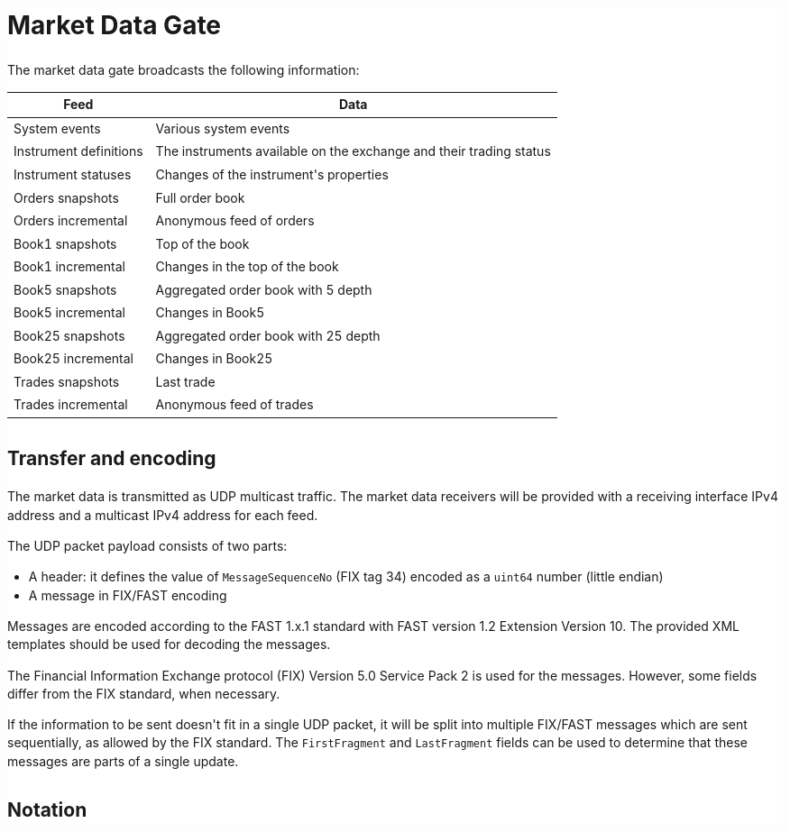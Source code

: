 # Market Data Gate

The market data gate broadcasts the following information:

| Feed                   | Data                                                               |
| -                      | ---                                                                |
| System events          | Various system events                                              |
| Instrument definitions | The instruments available on the exchange and their trading status |
| Instrument statuses    | Changes of the instrument's properties                             |
| Orders snapshots       | Full order book                                                    |
| Orders incremental     | Anonymous feed of orders                                           |
| Book1 snapshots        | Top of the book                                                    |
| Book1 incremental      | Changes in the top of the book                                     |
| Book5 snapshots        | Aggregated order book with 5 depth                                 |
| Book5 incremental      | Changes in Book5                                                   |
| Book25 snapshots       | Aggregated order book with 25 depth                                |
| Book25 incremental     | Changes in Book25                                                  |
| Trades snapshots       | Last trade                                                         |
| Trades incremental     | Anonymous feed of trades                                           |

## Transfer and encoding

The market data is transmitted as UDP multicast traffic. The market data receivers will be provided with a receiving interface IPv4 address and a multicast IPv4 address for each feed.

The UDP packet payload consists of two parts:

- A header: it defines the value of `MessageSequenceNo` (FIX tag 34) encoded as a `uint64` number (little endian)
- A message in FIX/FAST encoding

Messages are encoded according to the FAST 1.x.1 standard with FAST version 1.2 Extension Version 10. The provided XML templates should be used for decoding the messages.

The Financial Information Exchange protocol (FIX) Version 5.0 Service Pack 2 is used for the messages. However, some fields differ from the FIX standard, when necessary.

If the information to be sent doesn't fit in a single UDP packet, it will be split into multiple FIX/FAST messages which are sent sequentially, as allowed by the FIX standard. The `FirstFragment` and `LastFragment` fields can be used to determine that these messages are parts of a single update.

## Notation
